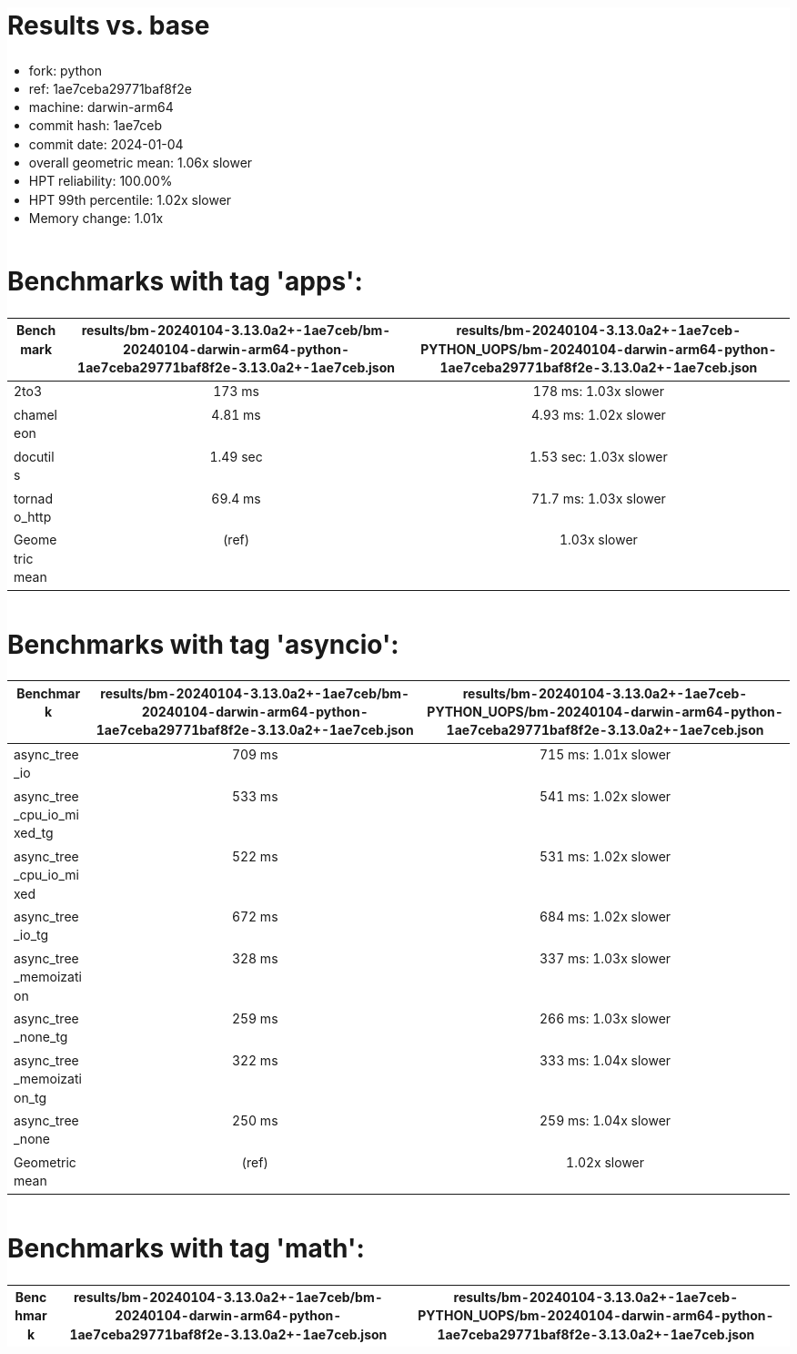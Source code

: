 # Results vs. base

- fork: python
- ref: 1ae7ceba29771baf8f2e
- machine: darwin-arm64
- commit hash: 1ae7ceb
- commit date: 2024-01-04
- overall geometric mean: 1.06x slower
- HPT reliability: 100.00%
- HPT 99th percentile: 1.02x slower
- Memory change: 1.01x

Benchmarks with tag 'apps':
===========================

| Benchmark      | results/bm-20240104-3.13.0a2+-1ae7ceb/bm-20240104-darwin-arm64-python-1ae7ceba29771baf8f2e-3.13.0a2+-1ae7ceb.json | results/bm-20240104-3.13.0a2+-1ae7ceb-PYTHON_UOPS/bm-20240104-darwin-arm64-python-1ae7ceba29771baf8f2e-3.13.0a2+-1ae7ceb.json |
|----------------|:-----------------------------------------------------------------------------------------------------------------:|:-----------------------------------------------------------------------------------------------------------------------------:|
| 2to3           | 173 ms                                                                                                            | 178 ms: 1.03x slower                                                                                                          |
| chameleon      | 4.81 ms                                                                                                           | 4.93 ms: 1.02x slower                                                                                                         |
| docutils       | 1.49 sec                                                                                                          | 1.53 sec: 1.03x slower                                                                                                        |
| tornado_http   | 69.4 ms                                                                                                           | 71.7 ms: 1.03x slower                                                                                                         |
| Geometric mean | (ref)                                                                                                             | 1.03x slower                                                                                                                  |

Benchmarks with tag 'asyncio':
==============================

| Benchmark                  | results/bm-20240104-3.13.0a2+-1ae7ceb/bm-20240104-darwin-arm64-python-1ae7ceba29771baf8f2e-3.13.0a2+-1ae7ceb.json | results/bm-20240104-3.13.0a2+-1ae7ceb-PYTHON_UOPS/bm-20240104-darwin-arm64-python-1ae7ceba29771baf8f2e-3.13.0a2+-1ae7ceb.json |
|----------------------------|:-----------------------------------------------------------------------------------------------------------------:|:-----------------------------------------------------------------------------------------------------------------------------:|
| async_tree_io              | 709 ms                                                                                                            | 715 ms: 1.01x slower                                                                                                          |
| async_tree_cpu_io_mixed_tg | 533 ms                                                                                                            | 541 ms: 1.02x slower                                                                                                          |
| async_tree_cpu_io_mixed    | 522 ms                                                                                                            | 531 ms: 1.02x slower                                                                                                          |
| async_tree_io_tg           | 672 ms                                                                                                            | 684 ms: 1.02x slower                                                                                                          |
| async_tree_memoization     | 328 ms                                                                                                            | 337 ms: 1.03x slower                                                                                                          |
| async_tree_none_tg         | 259 ms                                                                                                            | 266 ms: 1.03x slower                                                                                                          |
| async_tree_memoization_tg  | 322 ms                                                                                                            | 333 ms: 1.04x slower                                                                                                          |
| async_tree_none            | 250 ms                                                                                                            | 259 ms: 1.04x slower                                                                                                          |
| Geometric mean             | (ref)                                                                                                             | 1.02x slower                                                                                                                  |

Benchmarks with tag 'math':
===========================

| Benchmark      | results/bm-20240104-3.13.0a2+-1ae7ceb/bm-20240104-darwin-arm64-python-1ae7ceba29771baf8f2e-3.13.0a2+-1ae7ceb.json | results/bm-20240104-3.13.0a2+-1ae7ceb-PYTHON_UOPS/bm-20240104-darwin-arm64-python-1ae7ceba29771baf8f2e-3.13.0a2+-1ae7ceb.json |
|----------------|:-----------------------------------------------------------------------------------------------------------------:|:-----------------------------------------------------------------------------------------------------------------------------:|
